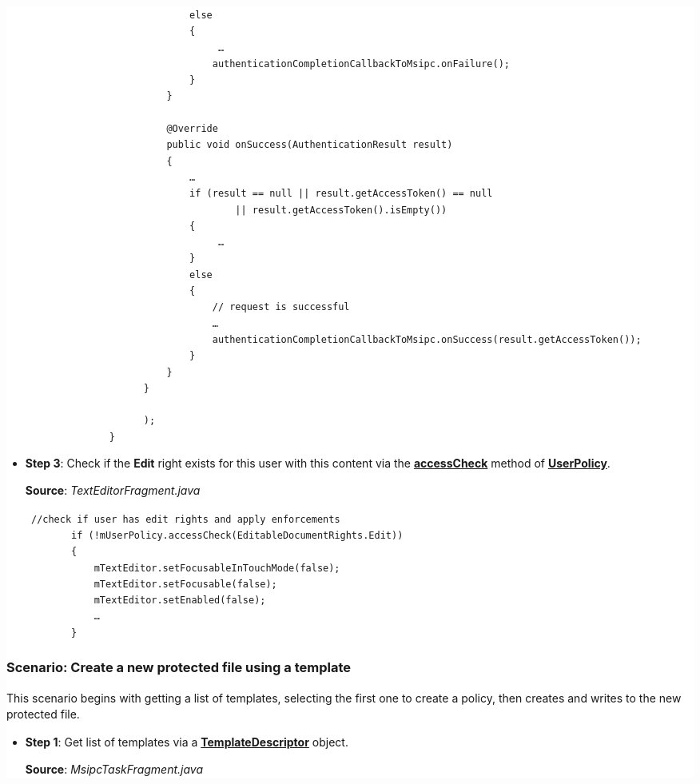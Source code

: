                                     else
                                    {
                                         …
                                        authenticationCompletionCallbackToMsipc.onFailure();
                                    }
                                }

                                @Override
                                public void onSuccess(AuthenticationResult result)
                                {
                                    …
                                    if (result == null || result.getAccessToken() == null
                                            || result.getAccessToken().isEmpty())
                                    {
                                         …
                                    }
                                    else
                                    {
                                        // request is successful
                                        …
                                        authenticationCompletionCallbackToMsipc.onSuccess(result.getAccessToken());
                                    }
                                }
                            }

                            );
                      }


-   **Step 3**: Check if the **Edit** right exists for this user with this content via the [**accessCheck**](/rights-management/sdk/4.2/api/android/userpolicy#msipcthin2_userpolicy_accesscheck_method_java) method of [**UserPolicy**](/rights-management/sdk/4.2/api/android/userpolicy).

    **Source**: *TextEditorFragment.java*


         //check if user has edit rights and apply enforcements
                if (!mUserPolicy.accessCheck(EditableDocumentRights.Edit))
                {
                    mTextEditor.setFocusableInTouchMode(false);
                    mTextEditor.setFocusable(false);
                    mTextEditor.setEnabled(false);
                    …
                }


### Scenario: Create a new protected file using a template

This scenario begins with getting a list of templates, selecting the first one to create a policy, then creates and writes to the new protected file.

-   **Step 1**: Get list of templates via a [**TemplateDescriptor**](/rights-management/sdk/4.2/api/android/templatedescriptor#msipcthin2_templatedescriptor_class_java) object.

    **Source**: *MsipcTaskFragment.java*
